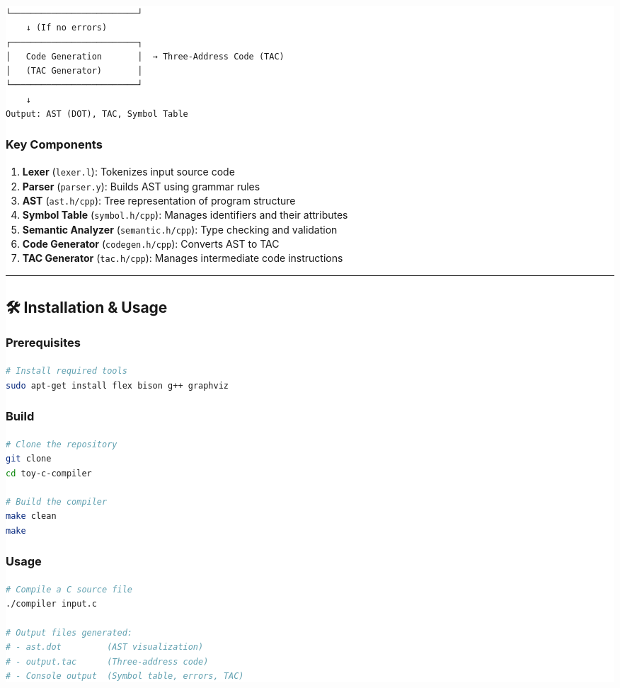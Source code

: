 ```
└─────────────────────────┘
    ↓ (If no errors)
┌─────────────────────────┐
│   Code Generation       │  → Three-Address Code (TAC)
│   (TAC Generator)       │
└─────────────────────────┘
    ↓
Output: AST (DOT), TAC, Symbol Table
```

### Key Components

1. **Lexer** (`lexer.l`): Tokenizes input source code
2. **Parser** (`parser.y`): Builds AST using grammar rules
3. **AST** (`ast.h/cpp`): Tree representation of program structure
4. **Symbol Table** (`symbol.h/cpp`): Manages identifiers and their attributes
5. **Semantic Analyzer** (`semantic.h/cpp`): Type checking and validation
6. **Code Generator** (`codegen.h/cpp`): Converts AST to TAC
7. **TAC Generator** (`tac.h/cpp`): Manages intermediate code instructions

---

## 🛠️ Installation & Usage

### Prerequisites
```bash
# Install required tools
sudo apt-get install flex bison g++ graphviz
```

### Build
```bash
# Clone the repository
git clone 
cd toy-c-compiler

# Build the compiler
make clean
make
```

### Usage
```bash
# Compile a C source file
./compiler input.c

# Output files generated:
# - ast.dot         (AST visualization)
# - output.tac      (Three-address code)
# - Console output  (Symbol table, errors, TAC)
```
